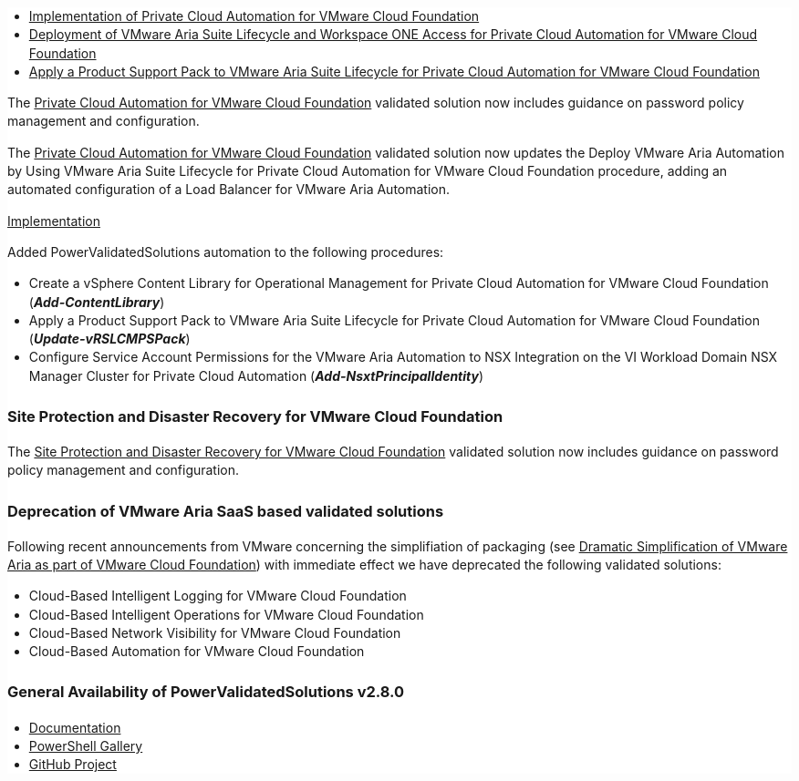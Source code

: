* [Implementation of Private Cloud Automation for VMware Cloud Foundation](https://docs.vmware.com/en/VMware-Cloud-Foundation/services/vcf-private-cloud-automation-v1/GUID-01B06797-B673-4FB9-9881-FF1C5A8038F1.html)
* [Deployment of VMware Aria Suite Lifecycle and Workspace ONE Access for Private Cloud Automation for VMware Cloud Foundation](https://docs.vmware.com/en/VMware-Cloud-Foundation/services/vcf-private-cloud-automation-v1/GUID-F9232A8B-69C8-4358-BC64-F9F186C04968.html)
* [Apply a Product Support Pack to VMware Aria Suite Lifecycle for Private Cloud Automation for VMware Cloud Foundation](https://docs.vmware.com/en/VMware-Cloud-Foundation/services/vcf-private-cloud-automation-v1/GUID-B6679F8F-9519-421F-A3B9-A63F600E09FC.html)

The [Private Cloud Automation for VMware Cloud Foundation](https://core.vmware.com/private-cloud-automation-vmware-cloud-foundation) validated solution now includes guidance on password policy management and configuration.

The [Private Cloud Automation for VMware Cloud Foundation](https://core.vmware.com/private-cloud-automation-vmware-cloud-foundation) validated solution now updates the Deploy VMware Aria Automation by Using VMware Aria Suite Lifecycle for Private Cloud Automation for VMware Cloud Foundation procedure, adding an automated configuration of a Load Balancer for VMware Aria Automation.

[Implementation](https://core.vmware.com/implementation-private-cloud-automation)

Added PowerValidatedSolutions automation to the following procedures:

* Create a vSphere Content Library for Operational Management for Private Cloud Automation for VMware Cloud Foundation (***Add-ContentLibrary***)
* Apply a Product Support Pack to VMware Aria Suite Lifecycle for Private Cloud Automation for VMware Cloud Foundation (***Update-vRSLCMPSPack***)
* Configure Service Account Permissions for the VMware Aria Automation to NSX Integration on the VI Workload Domain NSX Manager Cluster for Private Cloud Automation (***Add-NsxtPrincipalIdentity***)

### Site Protection and Disaster Recovery for VMware Cloud Foundation

The [Site Protection and Disaster Recovery for VMware Cloud Foundation](https://core.vmware.com/site-protection-and-disaster-recovery-vmware-cloud-foundation) validated solution now includes guidance on password policy management and configuration.

### Deprecation of VMware Aria SaaS based validated solutions

Following recent announcements from VMware concerning the simplifiation of packaging (see [Dramatic Simplification of VMware Aria as part of VMware Cloud Foundation](https://blogs.vmware.com/management/2024/01/dramatic-simplification-of-vmware-aria-as-part-of-vmware-cloud-foundation.html)) with immediate effect we have deprecated the following validated solutions:

* Cloud-Based Intelligent Logging for VMware Cloud Foundation
* Cloud-Based Intelligent Operations for VMware Cloud Foundation
* Cloud-Based Network Visibility for VMware Cloud Foundation
* Cloud-Based Automation for VMware Cloud Foundation

### General Availability of PowerValidatedSolutions v2.8.0

* [Documentation](https://vmware-samples.github.io/power-validated-solutions-for-cloud-foundation/)
* [PowerShell Gallery](https://www.powershellgallery.com/packages/PowerValidatedSolutions/2.8.0)
* [GitHub Project](https://github.com/vmware-samples/power-validated-solutions-for-cloud-foundation)
